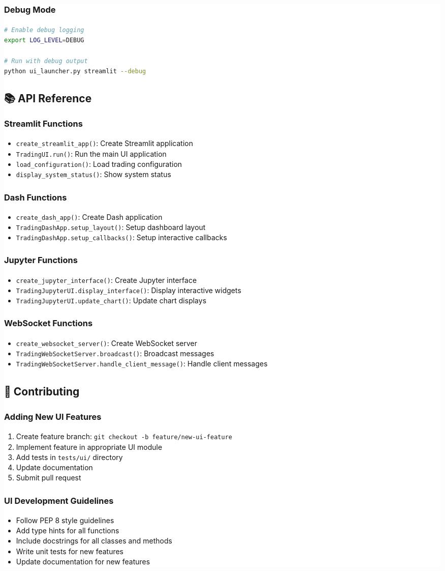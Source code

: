 ### Debug Mode
```bash
# Enable debug logging
export LOG_LEVEL=DEBUG

# Run with debug output
python ui_launcher.py streamlit --debug
```

## 📚 API Reference

### Streamlit Functions
- `create_streamlit_app()`: Create Streamlit application
- `TradingUI.run()`: Run the main UI application
- `load_configuration()`: Load trading configuration
- `display_system_status()`: Show system status

### Dash Functions
- `create_dash_app()`: Create Dash application
- `TradingDashApp.setup_layout()`: Setup dashboard layout
- `TradingDashApp.setup_callbacks()`: Setup interactive callbacks

### Jupyter Functions
- `create_jupyter_interface()`: Create Jupyter interface
- `TradingJupyterUI.display_interface()`: Display interactive widgets
- `TradingJupyterUI.update_chart()`: Update chart displays

### WebSocket Functions
- `create_websocket_server()`: Create WebSocket server
- `TradingWebSocketServer.broadcast()`: Broadcast messages
- `TradingWebSocketServer.handle_client_message()`: Handle client messages

## 🤝 Contributing

### Adding New UI Features
1. Create feature branch: `git checkout -b feature/new-ui-feature`
2. Implement feature in appropriate UI module
3. Add tests in `tests/ui/` directory
4. Update documentation
5. Submit pull request

### UI Development Guidelines
- Follow PEP 8 style guidelines
- Add type hints for all functions
- Include docstrings for all classes and methods
- Write unit tests for new features
- Update documentation for new features
